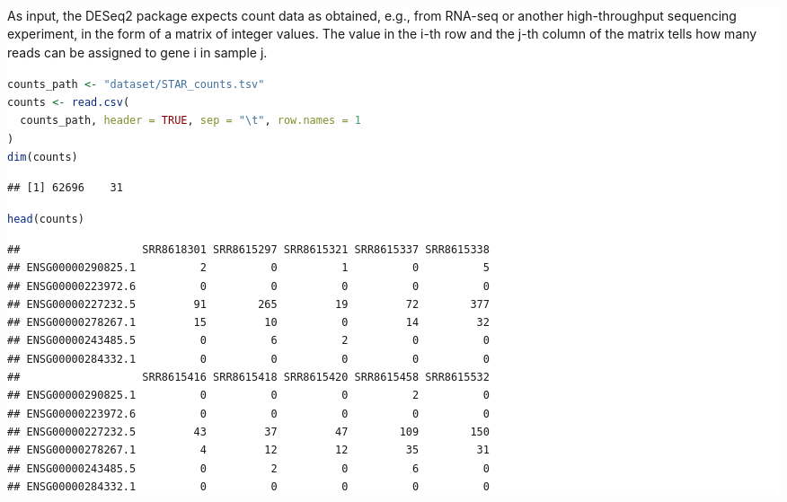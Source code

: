 As input, the DESeq2 package expects count data as obtained, e.g., from
RNA-seq or another high-throughput sequencing experiment, in the form of
a matrix of integer values. The value in the i-th row and the j-th
column of the matrix tells how many reads can be assigned to gene i in
sample j.

``` r
counts_path <- "dataset/STAR_counts.tsv"
counts <- read.csv(
  counts_path, header = TRUE, sep = "\t", row.names = 1
)
dim(counts)
```

    ## [1] 62696    31

``` r
head(counts)
```

    ##                   SRR8618301 SRR8615297 SRR8615321 SRR8615337 SRR8615338
    ## ENSG00000290825.1          2          0          1          0          5
    ## ENSG00000223972.6          0          0          0          0          0
    ## ENSG00000227232.5         91        265         19         72        377
    ## ENSG00000278267.1         15         10          0         14         32
    ## ENSG00000243485.5          0          6          2          0          0
    ## ENSG00000284332.1          0          0          0          0          0
    ##                   SRR8615416 SRR8615418 SRR8615420 SRR8615458 SRR8615532
    ## ENSG00000290825.1          0          0          0          2          0
    ## ENSG00000223972.6          0          0          0          0          0
    ## ENSG00000227232.5         43         37         47        109        150
    ## ENSG00000278267.1          4         12         12         35         31
    ## ENSG00000243485.5          0          2          0          6          0
    ## ENSG00000284332.1          0          0          0          0          0
